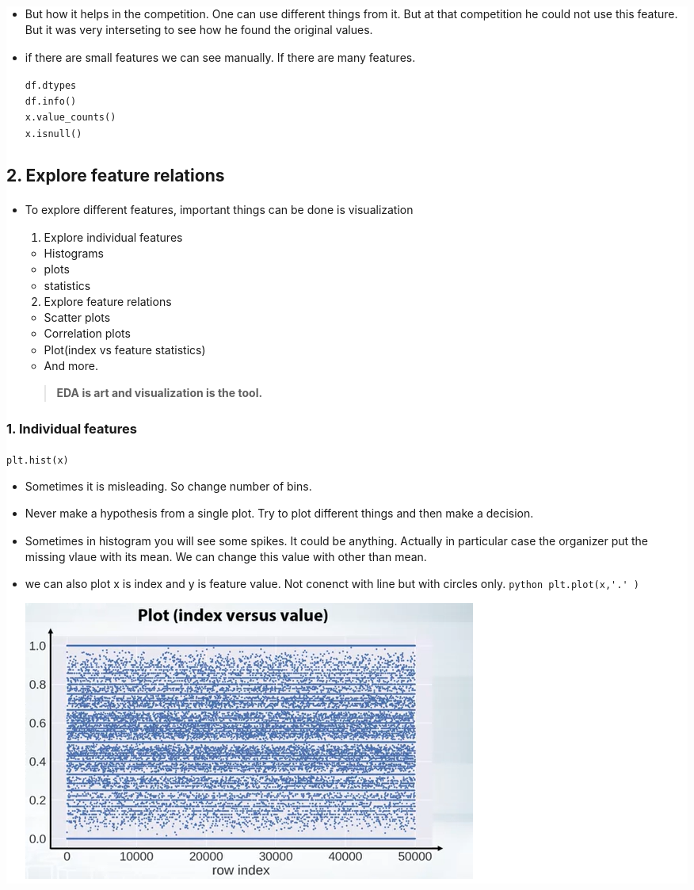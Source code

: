   * But how it helps in the competition. One can use different things from it. But at that competition he could not use this feature. But it was very interseting to see how he found the original values.

* if there are small features we can see manually. If there are many features.

   ```python
   df.dtypes
   df.info()
   x.value_counts()
   x.isnull()
   ```

## 2. Explore feature relations

* To explore different features, important things can be done is visualization

  1. Explore individual features

  * Histograms
  * plots
  * statistics

  2. Explore feature relations

  * Scatter plots
  * Correlation plots
  * Plot(index vs feature statistics)
  * And more.

  > __EDA is art and visualization is the tool.__

### 1. Individual features

  ```python
  plt.hist(x)
  ```

* Sometimes it is misleading. So change number of bins.
* Never make a hypothesis from a single plot. Try to plot different things and then make a decision.
* Sometimes in histogram you will see some spikes. It could be anything. Actually in particular case the organizer put the missing vlaue with its mean. We can change this value with other than mean.
* we can also plot x is index and y is feature value. Not conenct with line but with circles only. ```python plt.plot(x,'.' )```

    ![index_image](/images/how_to_win/index_vs_feature.png)
  